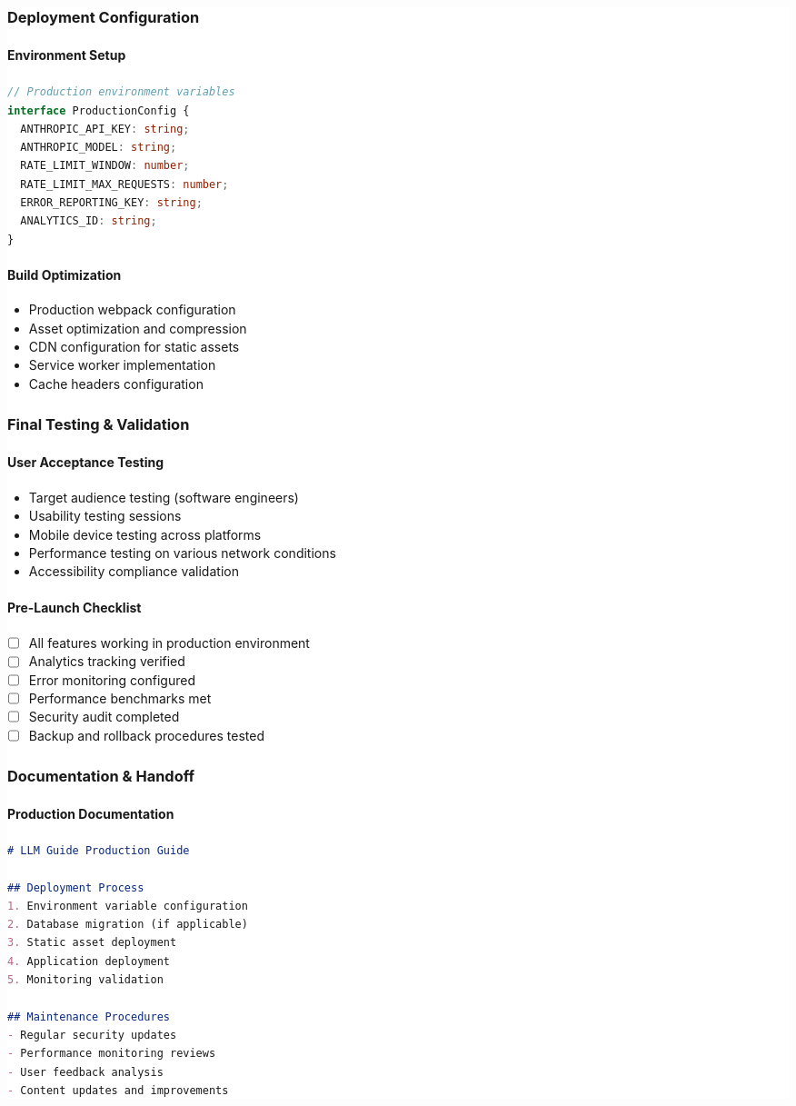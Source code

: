 ### Deployment Configuration

#### Environment Setup
```typescript
// Production environment variables
interface ProductionConfig {
  ANTHROPIC_API_KEY: string;
  ANTHROPIC_MODEL: string;
  RATE_LIMIT_WINDOW: number;
  RATE_LIMIT_MAX_REQUESTS: number;
  ERROR_REPORTING_KEY: string;
  ANALYTICS_ID: string;
}
```

#### Build Optimization
- Production webpack configuration
- Asset optimization and compression
- CDN configuration for static assets
- Service worker implementation
- Cache headers configuration

### Final Testing & Validation

#### User Acceptance Testing
- Target audience testing (software engineers)
- Usability testing sessions
- Mobile device testing across platforms
- Performance testing on various network conditions
- Accessibility compliance validation

#### Pre-Launch Checklist
- [ ] All features working in production environment
- [ ] Analytics tracking verified
- [ ] Error monitoring configured
- [ ] Performance benchmarks met
- [ ] Security audit completed
- [ ] Backup and rollback procedures tested

### Documentation & Handoff

#### Production Documentation
```markdown
# LLM Guide Production Guide

## Deployment Process
1. Environment variable configuration
2. Database migration (if applicable)
3. Static asset deployment
4. Application deployment
5. Monitoring validation

## Maintenance Procedures
- Regular security updates
- Performance monitoring reviews
- User feedback analysis
- Content updates and improvements
```
